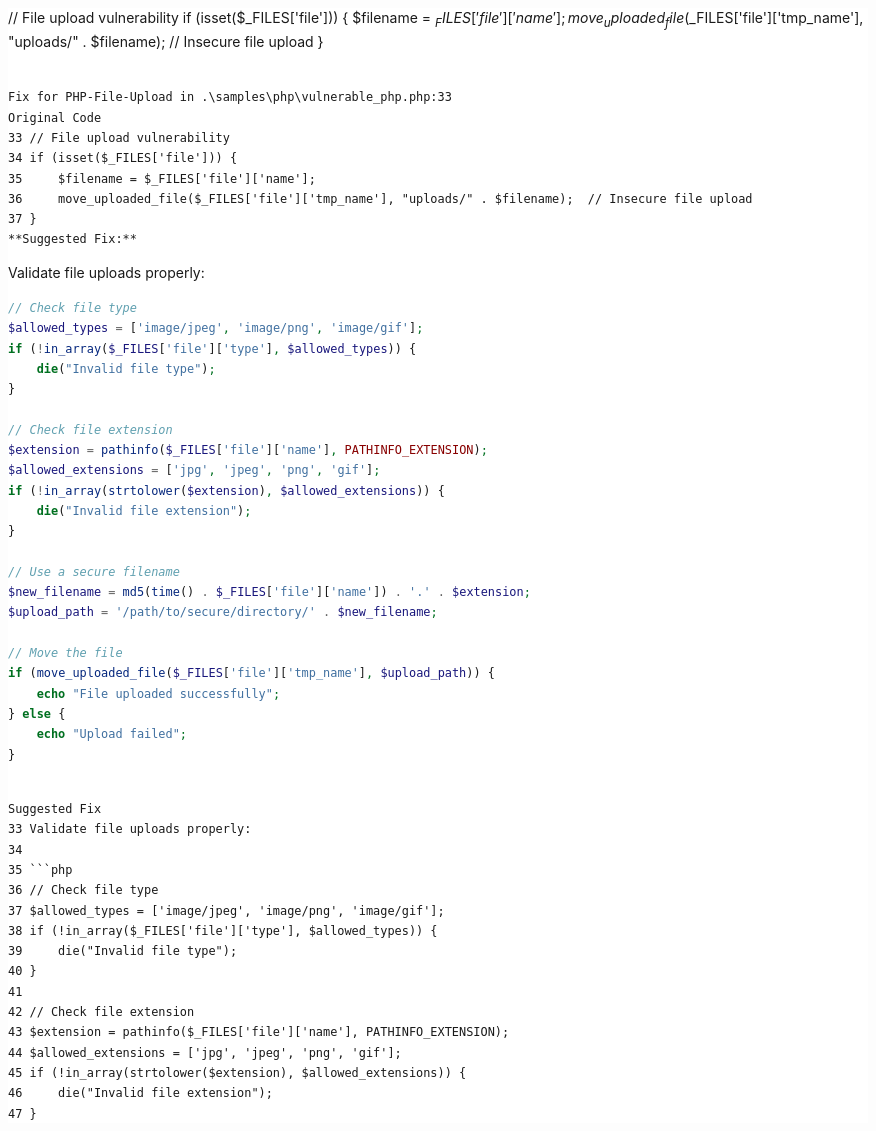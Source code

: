 ```
```
// File upload vulnerability
if (isset($_FILES['file'])) {
    $filename = $_FILES['file']['name'];
    move_uploaded_file($_FILES['file']['tmp_name'], "uploads/" . $filename);  // Insecure file upload
}

```

Fix for PHP-File-Upload in .\samples\php\vulnerable_php.php:33
Original Code
33 // File upload vulnerability
34 if (isset($_FILES['file'])) {
35     $filename = $_FILES['file']['name'];
36     move_uploaded_file($_FILES['file']['tmp_name'], "uploads/" . $filename);  // Insecure file upload
37 }
**Suggested Fix:**

```
Validate file uploads properly:

```php
// Check file type
$allowed_types = ['image/jpeg', 'image/png', 'image/gif'];
if (!in_array($_FILES['file']['type'], $allowed_types)) {
    die("Invalid file type");
}

// Check file extension
$extension = pathinfo($_FILES['file']['name'], PATHINFO_EXTENSION);
$allowed_extensions = ['jpg', 'jpeg', 'png', 'gif'];
if (!in_array(strtolower($extension), $allowed_extensions)) {
    die("Invalid file extension");
}

// Use a secure filename
$new_filename = md5(time() . $_FILES['file']['name']) . '.' . $extension;
$upload_path = '/path/to/secure/directory/' . $new_filename;

// Move the file
if (move_uploaded_file($_FILES['file']['tmp_name'], $upload_path)) {
    echo "File uploaded successfully";
} else {
    echo "Upload failed";
}
```
```

Suggested Fix
33 Validate file uploads properly:
34
35 ```php
36 // Check file type
37 $allowed_types = ['image/jpeg', 'image/png', 'image/gif'];
38 if (!in_array($_FILES['file']['type'], $allowed_types)) {
39     die("Invalid file type");
40 }
41
42 // Check file extension
43 $extension = pathinfo($_FILES['file']['name'], PATHINFO_EXTENSION);
44 $allowed_extensions = ['jpg', 'jpeg', 'png', 'gif'];
45 if (!in_array(strtolower($extension), $allowed_extensions)) {
46     die("Invalid file extension");
47 }
```